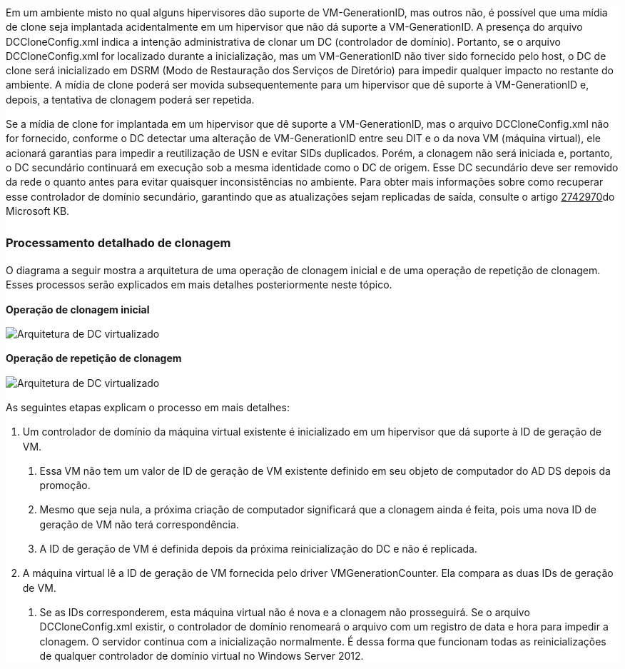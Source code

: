 Em um ambiente misto no qual alguns hipervisores dão suporte de VM-GenerationID, mas outros não, é possível que uma mídia de clone seja implantada acidentalmente em um hipervisor que não dá suporte a VM-GenerationID. A presença do arquivo DCCloneConfig.xml indica a intenção administrativa de clonar um DC (controlador de domínio). Portanto, se o arquivo DCCloneConfig.xml for localizado durante a inicialização, mas um VM-GenerationID não tiver sido fornecido pelo host, o DC de clone será inicializado em DSRM (Modo de Restauração dos Serviços de Diretório) para impedir qualquer impacto no restante do ambiente. A mídia de clone poderá ser movida subsequentemente para um hipervisor que dê suporte à VM-GenerationID e, depois, a tentativa de clonagem poderá ser repetida.  
  
Se a mídia de clone for implantada em um hipervisor que dê suporte a VM-GenerationID, mas o arquivo DCCloneConfig.xml não for fornecido, conforme o DC detectar uma alteração de VM-GenerationID entre seu DIT e o da nova VM (máquina virtual), ele acionará garantias para impedir a reutilização de USN e evitar SIDs duplicados. Porém, a clonagem não será iniciada e, portanto, o DC secundário continuará em execução sob a mesma identidade como o DC de origem. Esse DC secundário deve ser removido da rede o quanto antes para evitar quaisquer inconsistências no ambiente. Para obter mais informações sobre como recuperar esse controlador de domínio secundário, garantindo que as atualizações sejam replicadas de saída, consulte o artigo [2742970](https://support.microsoft.com/kb/2742970)do Microsoft KB.  
  
### <a name="cloning-detailed-processing"></a><a name="BKMK_CloneProcessDetails"></a>Processamento detalhado de clonagem  
O diagrama a seguir mostra a arquitetura de uma operação de clonagem inicial e de uma operação de repetição de clonagem. Esses processos serão explicados em mais detalhes posteriormente neste tópico.  
  
**Operação de clonagem inicial**  
  
![Arquitetura de DC virtualizado](media/Virtualized-Domain-Controller-Architecture/ADDS_VDC_InitialCloningProcess.png)  
  
**Operação de repetição de clonagem**  
  
![Arquitetura de DC virtualizado](media/Virtualized-Domain-Controller-Architecture/ADDS_VDC_CloningRetryProcess.png)  
  
As seguintes etapas explicam o processo em mais detalhes:  
  
1.  Um controlador de domínio da máquina virtual existente é inicializado em um hipervisor que dá suporte à ID de geração de VM.  
  
    1.  Essa VM não tem um valor de ID de geração de VM existente definido em seu objeto de computador do AD DS depois da promoção.  
  
    2.  Mesmo que seja nula, a próxima criação de computador significará que a clonagem ainda é feita, pois uma nova ID de geração de VM não terá correspondência.  
  
    3.  A ID de geração de VM é definida depois da próxima reinicialização do DC e não é replicada.  
  
2.  A máquina virtual lê a ID de geração de VM fornecida pelo driver VMGenerationCounter. Ela compara as duas IDs de geração de VM.  
  
    1.  Se as IDs corresponderem, esta máquina virtual não é nova e a clonagem não prosseguirá. Se o arquivo DCCloneConfig.xml existir, o controlador de domínio renomeará o arquivo com um registro de data e hora para impedir a clonagem. O servidor continua com a inicialização normalmente. É dessa forma que funcionam todas as reinicializações de qualquer controlador de domínio virtual no Windows Server 2012.  
  